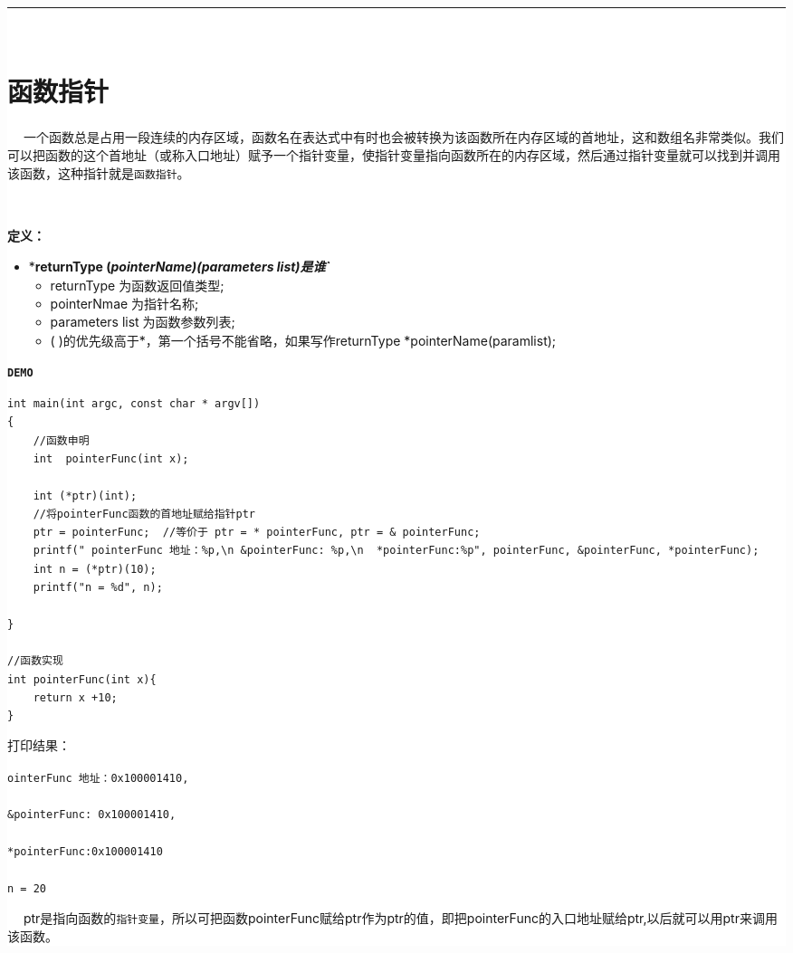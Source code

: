 ***
<br/>


<h1 id='函数指针'>函数指针</h1>

&emsp;  一个函数总是占用一段连续的内存区域，函数名在表达式中有时也会被转换为该函数所在内存区域的首地址，这和数组名非常类似。我们可以把函数的这个首地址（或称入口地址）赋予一个指针变量，使指针变量指向函数所在的内存区域，然后通过指针变量就可以找到并调用该函数，这种指针就是`函数指针`。

<br/>

**定义：**

- ***returnType (*pointerName)(parameters list)是谁`***
	-  returnType 为函数返回值类型;
	-  pointerNmae 为指针名称;
	-  parameters list 为函数参数列表;
	-  ( )的优先级高于*，第一个括号不能省略，如果写作returnType *pointerName(paramlist);


**`DEMO`**

```
int main(int argc, const char * argv[])
{
    //函数申明
    int  pointerFunc(int x);

    int (*ptr)(int);
    //将pointerFunc函数的首地址赋给指针ptr
    ptr = pointerFunc;  //等价于 ptr = * pointerFunc, ptr = & pointerFunc;
    printf(" pointerFunc 地址：%p,\n &pointerFunc: %p,\n  *pointerFunc:%p", pointerFunc, &pointerFunc, *pointerFunc);
    int n = (*ptr)(10);
    printf("n = %d", n);

}

//函数实现
int pointerFunc(int x){
    return x +10;
}
```
打印结果：

```
ointerFunc 地址：0x100001410,
 
&pointerFunc: 0x100001410,

*pointerFunc:0x100001410

n = 20

```
 
&emsp;  ptr是指向函数的`指针变量`，所以可把函数pointerFunc赋给ptr作为ptr的值，即把pointerFunc的入口地址赋给ptr,以后就可以用ptr来调用该函数。
